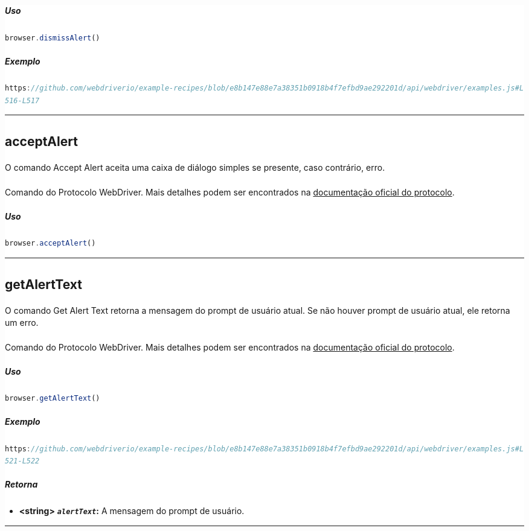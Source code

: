 ##### Uso

```js
browser.dismissAlert()
```

##### Exemplo

```js reference title="examples.js" useHTTPS
https://github.com/webdriverio/example-recipes/blob/e8b147e88e7a38351b0918b4f7efbd9ae292201d/api/webdriver/examples.js#L516-L517
```




---

## acceptAlert
O comando Accept Alert aceita uma caixa de diálogo simples se presente, caso contrário, erro.<br /><br />Comando do Protocolo WebDriver. Mais detalhes podem ser encontrados na [documentação oficial do protocolo](https://w3c.github.io/webdriver/#dfn-accept-alert).

##### Uso

```js
browser.acceptAlert()
```



---

## getAlertText
O comando Get Alert Text retorna a mensagem do prompt de usuário atual. Se não houver prompt de usuário atual, ele retorna um erro.<br /><br />Comando do Protocolo WebDriver. Mais detalhes podem ser encontrados na [documentação oficial do protocolo](https://w3c.github.io/webdriver/#dfn-get-alert-text).

##### Uso

```js
browser.getAlertText()
```

##### Exemplo

```js reference title="examples.js" useHTTPS
https://github.com/webdriverio/example-recipes/blob/e8b147e88e7a38351b0918b4f7efbd9ae292201d/api/webdriver/examples.js#L521-L522
```

##### Retorna

- **&lt;string&gt;**
            **<code><var>alertText</var></code>:** A mensagem do prompt de usuário.


---
